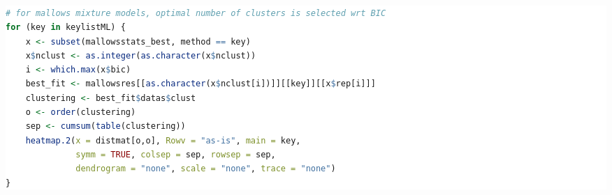 
```r
# for mallows mixture models, optimal number of clusters is selected wrt BIC
for (key in keylistML) {
    x <- subset(mallowsstats_best, method == key)
    x$nclust <- as.integer(as.character(x$nclust))
    i <- which.max(x$bic)
    best_fit <- mallowsres[[as.character(x$nclust[i])]][[key]][[x$rep[i]]]
    clustering <- best_fit$datas$clust
    o <- order(clustering)
    sep <- cumsum(table(clustering))
    heatmap.2(x = distmat[o,o], Rowv = "as-is", main = key, 
              symm = TRUE, colsep = sep, rowsep = sep, 
              dendrogram = "none", scale = "none", trace = "none")
}
```
